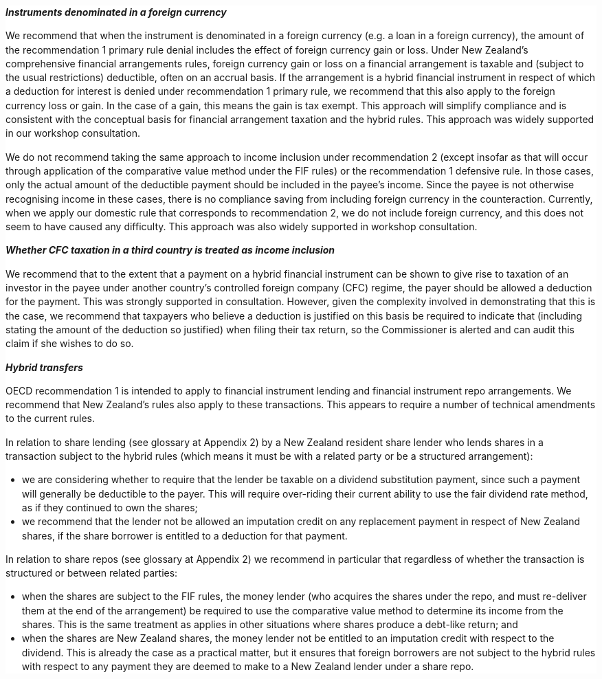 **_Instruments denominated in a foreign currency_**

We recommend that when the instrument is denominated in a foreign currency (e.g. a loan in a foreign currency), the amount of the recommendation 1 primary rule denial includes the effect of foreign currency gain or loss. Under New Zealand’s comprehensive financial arrangements rules, foreign currency gain or loss on a financial arrangement is taxable and (subject to the usual restrictions) deductible, often on an accrual basis. If the arrangement is a hybrid financial instrument in respect of which a deduction for interest is denied under recommendation 1 primary rule, we recommend that this also apply to the foreign currency loss or gain. In the case of a gain, this means the gain is tax exempt. This approach will simplify compliance and is consistent with the conceptual basis for financial arrangement taxation and the hybrid rules. This approach was widely supported in our workshop consultation.

We do not recommend taking the same approach to income inclusion under recommendation 2 (except insofar as that will occur through application of the comparative value method under the FIF rules) or the recommendation 1 defensive rule. In those cases, only the actual amount of the deductible payment should be included in the payee’s income. Since the payee is not otherwise recognising income in these cases, there is no compliance saving from including foreign currency in the counteraction. Currently, when we apply our domestic rule that corresponds to recommendation 2, we do not include foreign currency, and this does not seem to have caused any difficulty. This approach was also widely supported in workshop consultation.

**_Whether CFC taxation in a third country is treated as income inclusion_**

We recommend that to the extent that a payment on a hybrid financial instrument can be shown to give rise to taxation of an investor in the payee under another country’s controlled foreign company (CFC) regime, the payer should be allowed a deduction for the payment. This was strongly supported in consultation. However, given the complexity involved in demonstrating that this is the case, we recommend that taxpayers who believe a deduction is justified on this basis be required to indicate that (including stating the amount of the deduction so justified) when filing their tax return, so the Commissioner is alerted and can audit this claim if she wishes to do so.

**_Hybrid transfers_**

OECD recommendation 1 is intended to apply to financial instrument lending and financial instrument repo arrangements. We recommend that New Zealand’s rules also apply to these transactions. This appears to require a number of technical amendments to the current rules.

In relation to share lending (see glossary at Appendix 2) by a New Zealand resident share lender who lends shares in a transaction subject to the hybrid rules (which means it must be with a related party or be a structured arrangement):

*   we are considering whether to require that the lender be taxable on a dividend substitution payment, since such a payment will generally be deductible to the payer. This will require over-riding their current ability to use the fair dividend rate method, as if they continued to own the shares;
*   we recommend that the lender not be allowed an imputation credit on any replacement payment in respect of New Zealand shares, if the share borrower is entitled to a deduction for that payment.

In relation to share repos (see glossary at Appendix 2) we recommend in particular that regardless of whether the transaction is structured or between related parties:

*   when the shares are subject to the FIF rules, the money lender (who acquires the shares under the repo, and must re-deliver them at the end of the arrangement) be required to use the comparative value method to determine its income from the shares. This is the same treatment as applies in other situations where shares produce a debt-like return; and
*   when the shares are New Zealand shares, the money lender not be entitled to an imputation credit with respect to the dividend. This is already the case as a practical matter, but it ensures that foreign borrowers are not subject to the hybrid rules with respect to any payment they are deemed to make to a New Zealand lender under a share repo.
